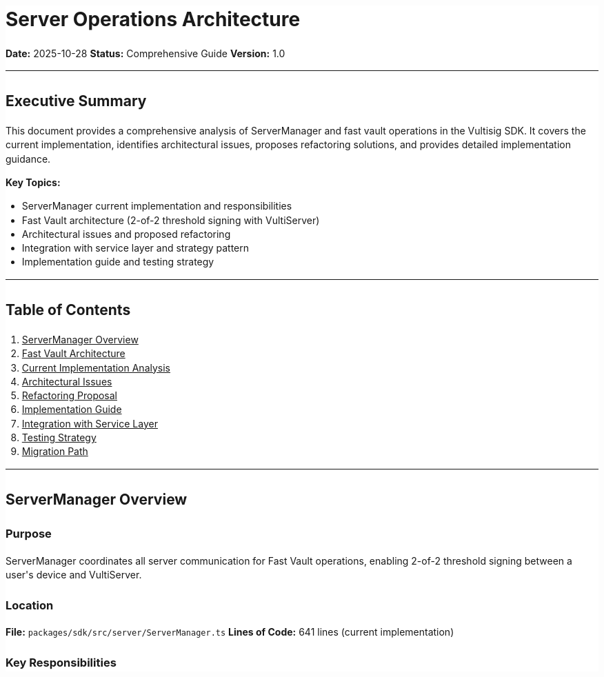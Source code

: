# Server Operations Architecture

**Date:** 2025-10-28
**Status:** Comprehensive Guide
**Version:** 1.0

---

## Executive Summary

This document provides a comprehensive analysis of ServerManager and fast vault operations in the Vultisig SDK. It covers the current implementation, identifies architectural issues, proposes refactoring solutions, and provides detailed implementation guidance.

**Key Topics:**
- ServerManager current implementation and responsibilities
- Fast Vault architecture (2-of-2 threshold signing with VultiServer)
- Architectural issues and proposed refactoring
- Integration with service layer and strategy pattern
- Implementation guide and testing strategy

---

## Table of Contents

1. [ServerManager Overview](#servermanager-overview)
2. [Fast Vault Architecture](#fast-vault-architecture)
3. [Current Implementation Analysis](#current-implementation-analysis)
4. [Architectural Issues](#architectural-issues)
5. [Refactoring Proposal](#refactoring-proposal)
6. [Implementation Guide](#implementation-guide)
7. [Integration with Service Layer](#integration-with-service-layer)
8. [Testing Strategy](#testing-strategy)
9. [Migration Path](#migration-path)

---

## ServerManager Overview

### Purpose

ServerManager coordinates all server communication for Fast Vault operations, enabling 2-of-2 threshold signing between a user's device and VultiServer.

### Location

**File:** `packages/sdk/src/server/ServerManager.ts`
**Lines of Code:** 641 lines (current implementation)

### Key Responsibilities
